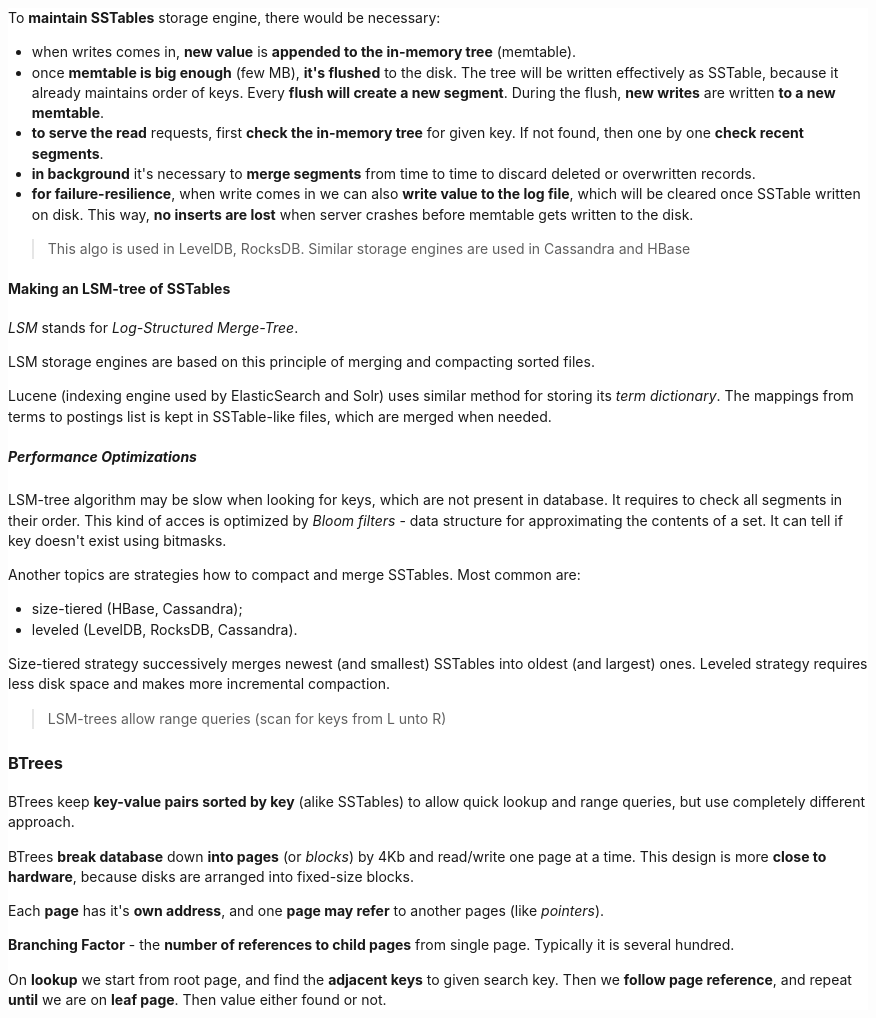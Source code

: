 To **maintain SSTables** storage engine, there would be necessary:
- when writes comes in, **new value** is **appended to the in-memory tree** (memtable).
- once **memtable is big enough** (few MB), **it's flushed** to the disk. The tree will be written effectively as SSTable, because it already maintains order of keys. Every **flush will create a new segment**. During the flush, **new writes** are written **to a new memtable**.
- **to serve the read** requests, first **check the in-memory tree** for given key. If not found, then one by one **check recent segments**.
- **in background** it's necessary to **merge segments** from time to time to discard deleted or overwritten records.
- **for failure-resilience**, when write comes in we can also **write value to the log file**, which will be cleared once SSTable written on disk. This way, **no inserts are lost** when server crashes before memtable gets written to the disk.

> This algo is used in LevelDB, RocksDB. Similar storage engines are used in Cassandra and HBase

#### Making an LSM-tree of SSTables

_LSM_ stands for _Log-Structured Merge-Tree_.

LSM storage engines are based on this principle of merging and compacting sorted files.

Lucene (indexing engine used by ElasticSearch and Solr) uses similar method for storing its _term dictionary_. The mappings from terms to postings list is kept in SSTable-like files, which are merged when needed.

##### Performance Optimizations

LSM-tree algorithm may be slow when looking for keys, which are not present in database.  It requires to check all segments in their order. This kind of acces is optimized by _Bloom filters_ - data structure for approximating the contents of a set. It can tell if key doesn't exist using bitmasks.

Another topics are strategies how to compact and merge SSTables. Most common are:
- size-tiered (HBase, Cassandra);
- leveled (LevelDB, RocksDB, Cassandra).

Size-tiered strategy successively merges newest (and smallest) SSTables into oldest (and largest) ones.
Leveled strategy requires less disk space and makes more incremental compaction.

> LSM-trees allow range queries (scan for keys from L unto R)

### BTrees

BTrees keep **key-value pairs sorted by key** (alike SSTables) to allow quick lookup and range queries, but use completely different approach. 

BTrees **break database** down **into pages** (or _blocks_) by 4Kb and read/write one page at a time. This design is more **close to hardware**, because disks are arranged into fixed-size blocks. 

Each **page** has it's **own address**, and one **page may refer** to another pages (like _pointers_).

**Branching Factor** - the **number of references to child pages** from single page. Typically it is several hundred.

On **lookup** we start from root page, and find the **adjacent keys** to given search key. Then we **follow page reference**, and repeat **until** we are on **leaf page**. Then value either found or not.
